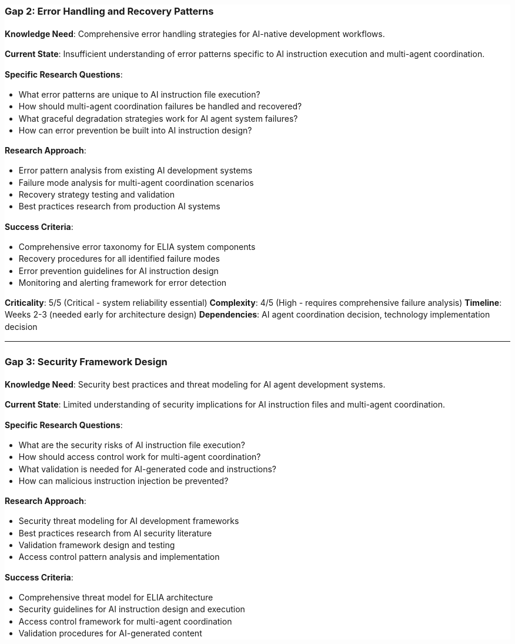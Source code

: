 ### Gap 2: Error Handling and Recovery Patterns
**Knowledge Need**: Comprehensive error handling strategies for AI-native development workflows.

**Current State**: Insufficient understanding of error patterns specific to AI instruction execution and multi-agent coordination.

**Specific Research Questions**:
- What error patterns are unique to AI instruction file execution?
- How should multi-agent coordination failures be handled and recovered?
- What graceful degradation strategies work for AI agent system failures?
- How can error prevention be built into AI instruction design?

**Research Approach**:
- Error pattern analysis from existing AI development systems
- Failure mode analysis for multi-agent coordination scenarios
- Recovery strategy testing and validation
- Best practices research from production AI systems

**Success Criteria**:
- Comprehensive error taxonomy for ELIA system components
- Recovery procedures for all identified failure modes
- Error prevention guidelines for AI instruction design
- Monitoring and alerting framework for error detection

**Criticality**: 5/5 (Critical - system reliability essential)
**Complexity**: 4/5 (High - requires comprehensive failure analysis)
**Timeline**: Weeks 2-3 (needed early for architecture design)
**Dependencies**: AI agent coordination decision, technology implementation decision

---

### Gap 3: Security Framework Design
**Knowledge Need**: Security best practices and threat modeling for AI agent development systems.

**Current State**: Limited understanding of security implications for AI instruction files and multi-agent coordination.

**Specific Research Questions**:
- What are the security risks of AI instruction file execution?
- How should access control work for multi-agent coordination?
- What validation is needed for AI-generated code and instructions?
- How can malicious instruction injection be prevented?

**Research Approach**:
- Security threat modeling for AI development frameworks
- Best practices research from AI security literature
- Validation framework design and testing
- Access control pattern analysis and implementation

**Success Criteria**:
- Comprehensive threat model for ELIA architecture
- Security guidelines for AI instruction design and execution
- Access control framework for multi-agent coordination
- Validation procedures for AI-generated content
